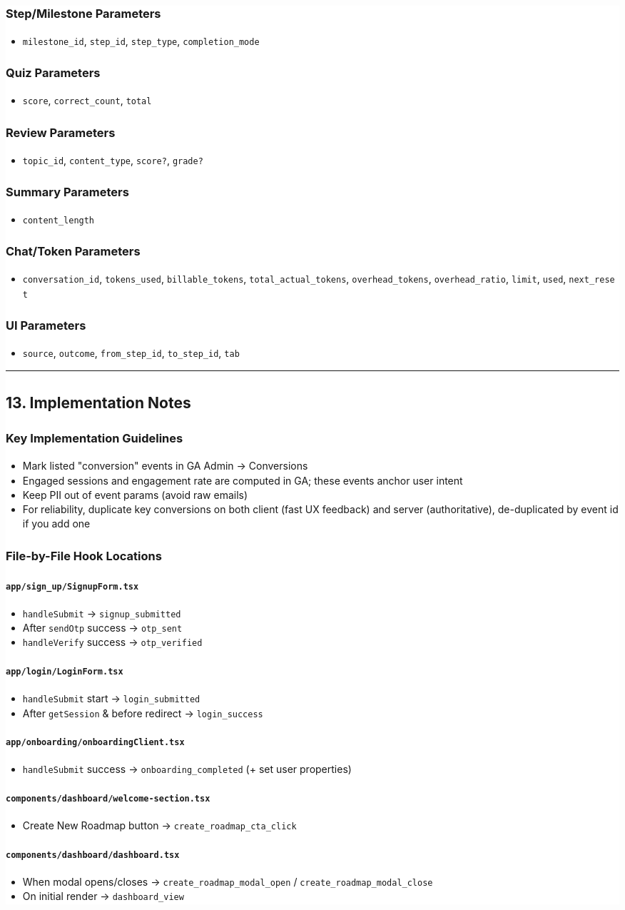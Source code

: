 ### Step/Milestone Parameters
- `milestone_id`, `step_id`, `step_type`, `completion_mode`

### Quiz Parameters
- `score`, `correct_count`, `total`

### Review Parameters
- `topic_id`, `content_type`, `score?`, `grade?`

### Summary Parameters
- `content_length`

### Chat/Token Parameters
- `conversation_id`, `tokens_used`, `billable_tokens`, `total_actual_tokens`, `overhead_tokens`, `overhead_ratio`, `limit`, `used`, `next_reset`

### UI Parameters
- `source`, `outcome`, `from_step_id`, `to_step_id`, `tab`

---

## 13. Implementation Notes

### Key Implementation Guidelines
- Mark listed "conversion" events in GA Admin → Conversions
- Engaged sessions and engagement rate are computed in GA; these events anchor user intent
- Keep PII out of event params (avoid raw emails)
- For reliability, duplicate key conversions on both client (fast UX feedback) and server (authoritative), de-duplicated by event id if you add one

### File-by-File Hook Locations

#### `app/sign_up/SignupForm.tsx`
- `handleSubmit` → `signup_submitted`
- After `sendOtp` success → `otp_sent`
- `handleVerify` success → `otp_verified`

#### `app/login/LoginForm.tsx`
- `handleSubmit` start → `login_submitted`
- After `getSession` & before redirect → `login_success`

#### `app/onboarding/onboardingClient.tsx`
- `handleSubmit` success → `onboarding_completed` (+ set user properties)

#### `components/dashboard/welcome-section.tsx`
- Create New Roadmap button → `create_roadmap_cta_click`

#### `components/dashboard/dashboard.tsx`
- When modal opens/closes → `create_roadmap_modal_open` / `create_roadmap_modal_close`
- On initial render → `dashboard_view`
